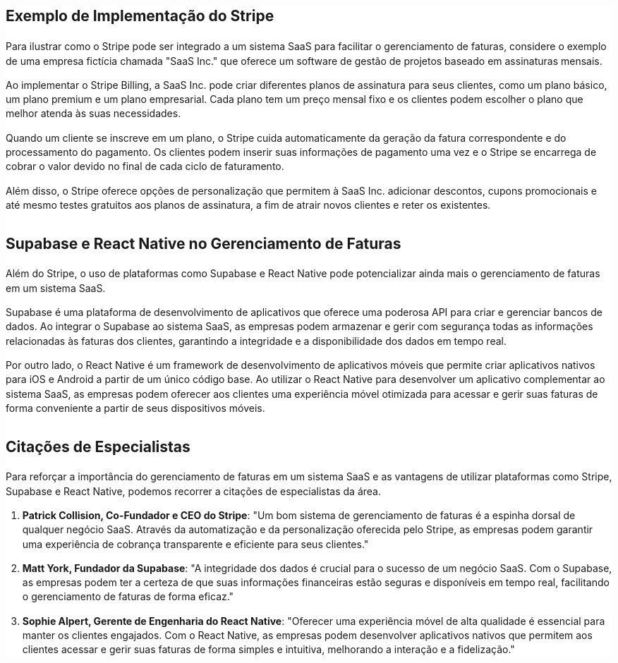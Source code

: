 ## Exemplo de Implementação do Stripe

Para ilustrar como o Stripe pode ser integrado a um sistema SaaS para facilitar o gerenciamento de faturas, considere o exemplo de uma empresa fictícia chamada "SaaS Inc." que oferece um software de gestão de projetos baseado em assinaturas mensais.

Ao implementar o Stripe Billing, a SaaS Inc. pode criar diferentes planos de assinatura para seus clientes, como um plano básico, um plano premium e um plano empresarial. Cada plano tem um preço mensal fixo e os clientes podem escolher o plano que melhor atenda às suas necessidades.

Quando um cliente se inscreve em um plano, o Stripe cuida automaticamente da geração da fatura correspondente e do processamento do pagamento. Os clientes podem inserir suas informações de pagamento uma vez e o Stripe se encarrega de cobrar o valor devido no final de cada ciclo de faturamento.

Além disso, o Stripe oferece opções de personalização que permitem à SaaS Inc. adicionar descontos, cupons promocionais e até mesmo testes gratuitos aos planos de assinatura, a fim de atrair novos clientes e reter os existentes.

## Supabase e React Native no Gerenciamento de Faturas

Além do Stripe, o uso de plataformas como Supabase e React Native pode potencializar ainda mais o gerenciamento de faturas em um sistema SaaS.

Supabase é uma plataforma de desenvolvimento de aplicativos que oferece uma poderosa API para criar e gerenciar bancos de dados. Ao integrar o Supabase ao sistema SaaS, as empresas podem armazenar e gerir com segurança todas as informações relacionadas às faturas dos clientes, garantindo a integridade e a disponibilidade dos dados em tempo real.

Por outro lado, o React Native é um framework de desenvolvimento de aplicativos móveis que permite criar aplicativos nativos para iOS e Android a partir de um único código base. Ao utilizar o React Native para desenvolver um aplicativo complementar ao sistema SaaS, as empresas podem oferecer aos clientes uma experiência móvel otimizada para acessar e gerir suas faturas de forma conveniente a partir de seus dispositivos móveis.

## Citações de Especialistas

Para reforçar a importância do gerenciamento de faturas em um sistema SaaS e as vantagens de utilizar plataformas como Stripe, Supabase e React Native, podemos recorrer a citações de especialistas da área.

1. **Patrick Collision, Co-Fundador e CEO do Stripe**:
   "Um bom sistema de gerenciamento de faturas é a espinha dorsal de qualquer negócio SaaS. Através da automatização e da personalização oferecida pelo Stripe, as empresas podem garantir uma experiência de cobrança transparente e eficiente para seus clientes."

2. **Matt York, Fundador da Supabase**:
   "A integridade dos dados é crucial para o sucesso de um negócio SaaS. Com o Supabase, as empresas podem ter a certeza de que suas informações financeiras estão seguras e disponíveis em tempo real, facilitando o gerenciamento de faturas de forma eficaz."

3. **Sophie Alpert, Gerente de Engenharia do React Native**:
   "Oferecer uma experiência móvel de alta qualidade é essencial para manter os clientes engajados. Com o React Native, as empresas podem desenvolver aplicativos nativos que permitem aos clientes acessar e gerir suas faturas de forma simples e intuitiva, melhorando a interação e a fidelização."
